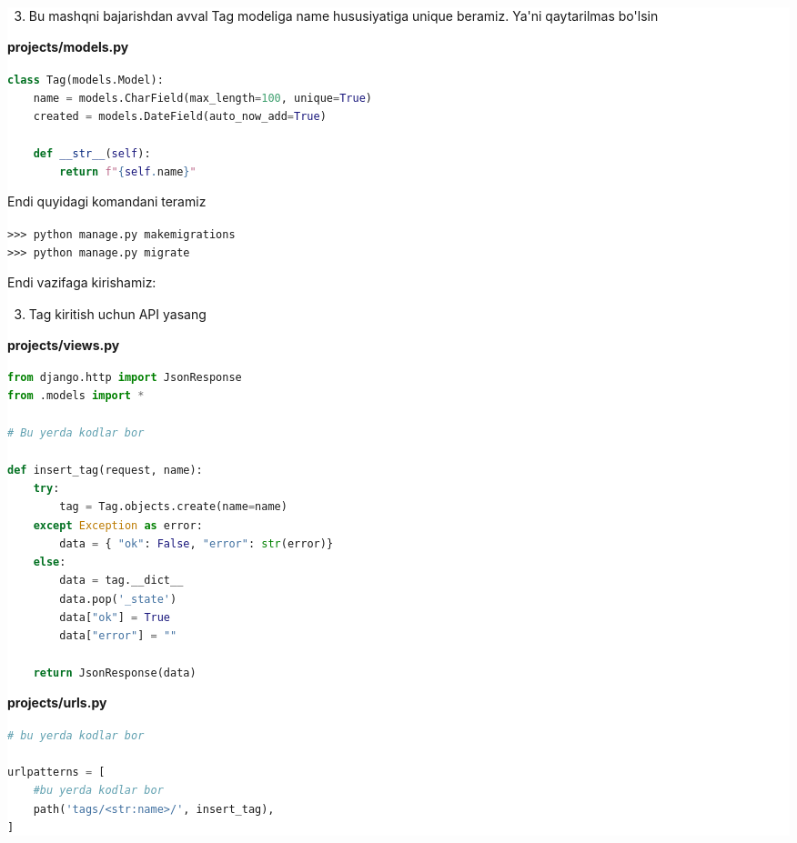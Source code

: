 3. Bu mashqni bajarishdan avval Tag modeliga name hususiyatiga unique beramiz. Ya'ni qaytarilmas bo'lsin

<p><b>projects/models.py</b></p>

```python
class Tag(models.Model):
    name = models.CharField(max_length=100, unique=True)
    created = models.DateField(auto_now_add=True)

    def __str__(self):
        return f"{self.name}"

```

Endi quyidagi komandani teramiz

```text
>>> python manage.py makemigrations
>>> python manage.py migrate
```

Endi vazifaga kirishamiz: <br>

3. Tag kiritish uchun API yasang

<p><b>projects/views.py</b></p>

```python
from django.http import JsonResponse
from .models import *

# Bu yerda kodlar bor

def insert_tag(request, name):
    try:
        tag = Tag.objects.create(name=name)
    except Exception as error:
        data = { "ok": False, "error": str(error)}
    else:
        data = tag.__dict__
        data.pop('_state')
        data["ok"] = True
        data["error"] = ""

    return JsonResponse(data)
```

<p><b>projects/urls.py</b></p>

```python
# bu yerda kodlar bor

urlpatterns = [
    #bu yerda kodlar bor
    path('tags/<str:name>/', insert_tag),
]
```
